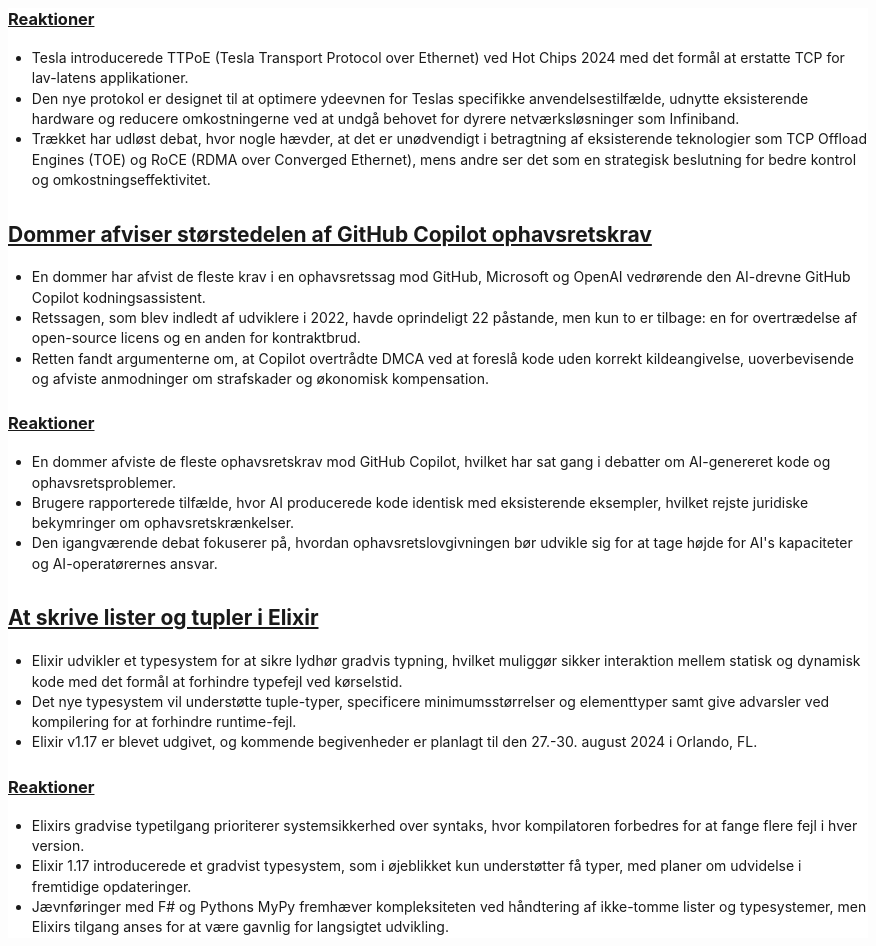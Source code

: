 ### [Reaktioner](https://news.ycombinator.com/item?id=41374663)

- Tesla introducerede TTPoE (Tesla Transport Protocol over Ethernet) ved Hot Chips 2024 med det formål at erstatte TCP for lav-latens applikationer.
- Den nye protokol er designet til at optimere ydeevnen for Teslas specifikke anvendelsestilfælde, udnytte eksisterende hardware og reducere omkostningerne ved at undgå behovet for dyrere netværksløsninger som Infiniband.
- Trækket har udløst debat, hvor nogle hævder, at det er unødvendigt i betragtning af eksisterende teknologier som TCP Offload Engines (TOE) og RoCE (RDMA over Converged Ethernet), mens andre ser det som en strategisk beslutning for bedre kontrol og omkostningseffektivitet.

## [Dommer afviser størstedelen af GitHub Copilot ophavsretskrav](https://www.developer-tech.com/news/judge-dismisses-majority-github-copilot-copyright-claims/)

- En dommer har afvist de fleste krav i en ophavsretssag mod GitHub, Microsoft og OpenAI vedrørende den AI-drevne GitHub Copilot kodningsassistent.
- Retssagen, som blev indledt af udviklere i 2022, havde oprindeligt 22 påstande, men kun to er tilbage: en for overtrædelse af open-source licens og en anden for kontraktbrud.
- Retten fandt argumenterne om, at Copilot overtrådte DMCA ved at foreslå kode uden korrekt kildeangivelse, uoverbevisende og afviste anmodninger om strafskader og økonomisk kompensation.

### [Reaktioner](https://news.ycombinator.com/item?id=41378806)

- En dommer afviste de fleste ophavsretskrav mod GitHub Copilot, hvilket har sat gang i debatter om AI-genereret kode og ophavsretsproblemer.
- Brugere rapporterede tilfælde, hvor AI producerede kode identisk med eksisterende eksempler, hvilket rejste juridiske bekymringer om ophavsretskrænkelser.
- Den igangværende debat fokuserer på, hvordan ophavsretslovgivningen bør udvikle sig for at tage højde for AI's kapaciteter og AI-operatørernes ansvar.

## [At skrive lister og tupler i Elixir](https://elixir-lang.org/blog/2024/08/28/typing-lists-and-tuples/)

- Elixir udvikler et typesystem for at sikre lydhør gradvis typning, hvilket muliggør sikker interaktion mellem statisk og dynamisk kode med det formål at forhindre typefejl ved kørselstid.
- Det nye typesystem vil understøtte tuple-typer, specificere minimumsstørrelser og elementtyper samt give advarsler ved kompilering for at forhindre runtime-fejl.
- Elixir v1.17 er blevet udgivet, og kommende begivenheder er planlagt til den 27.-30. august 2024 i Orlando, FL.

### [Reaktioner](https://news.ycombinator.com/item?id=41378478)

- Elixirs gradvise typetilgang prioriterer systemsikkerhed over syntaks, hvor kompilatoren forbedres for at fange flere fejl i hver version.
- Elixir 1.17 introducerede et gradvist typesystem, som i øjeblikket kun understøtter få typer, med planer om udvidelse i fremtidige opdateringer.
- Jævnføringer med F# og Pythons MyPy fremhæver kompleksiteten ved håndtering af ikke-tomme lister og typesystemer, men Elixirs tilgang anses for at være gavnlig for langsigtet udvikling.
